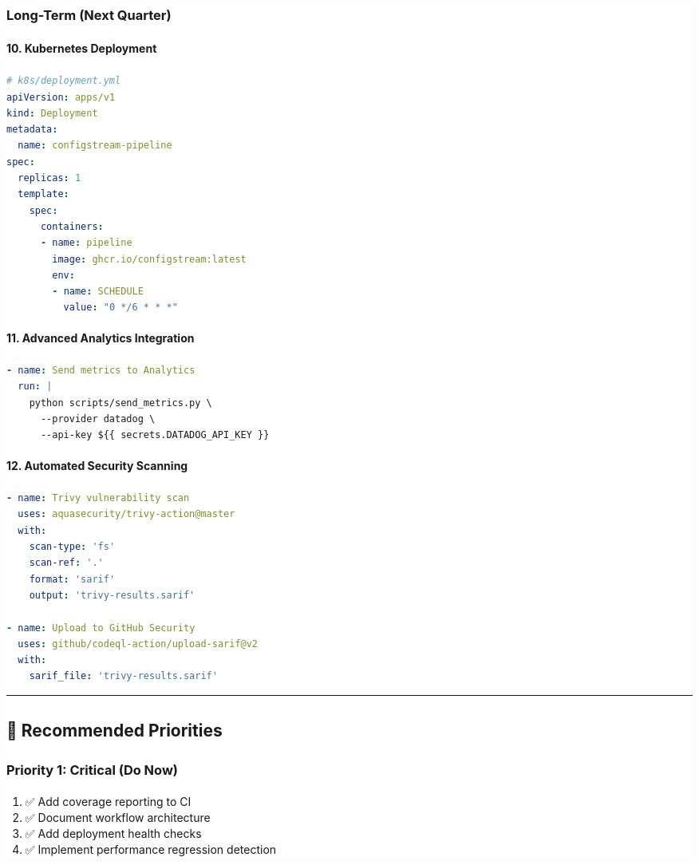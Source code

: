 
### Long-Term (Next Quarter)

#### 10. **Kubernetes Deployment**
```yaml
# k8s/deployment.yml
apiVersion: apps/v1
kind: Deployment
metadata:
  name: configstream-pipeline
spec:
  replicas: 1
  template:
    spec:
      containers:
      - name: pipeline
        image: ghcr.io/configstream:latest
        env:
        - name: SCHEDULE
          value: "0 */6 * * *"
```

#### 11. **Advanced Analytics Integration**
```yaml
- name: Send metrics to Analytics
  run: |
    python scripts/send_metrics.py \
      --provider datadog \
      --api-key ${{ secrets.DATADOG_API_KEY }}
```

#### 12. **Automated Security Scanning**
```yaml
- name: Trivy vulnerability scan
  uses: aquasecurity/trivy-action@master
  with:
    scan-type: 'fs'
    scan-ref: '.'
    format: 'sarif'
    output: 'trivy-results.sarif'

- name: Upload to GitHub Security
  uses: github/codeql-action/upload-sarif@v2
  with:
    sarif_file: 'trivy-results.sarif'
```

---

## 🎯 Recommended Priorities

### Priority 1: Critical (Do Now)
1. ✅ Add coverage reporting to CI
2. ✅ Document workflow architecture
3. ✅ Add deployment health checks
4. ✅ Implement performance regression detection
